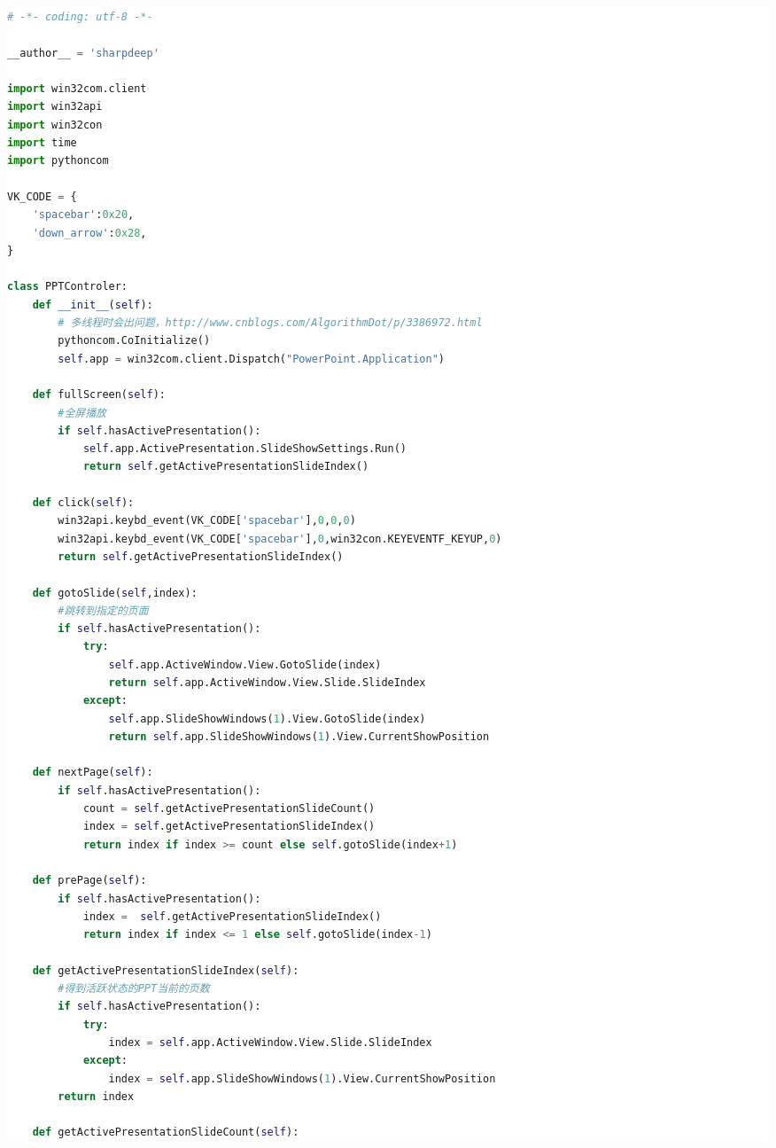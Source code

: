 ```python
# -*- coding: utf-8 -*-

__author__ = 'sharpdeep'

import win32com.client
import win32api
import win32con
import time
import pythoncom

VK_CODE = {
	'spacebar':0x20,
	'down_arrow':0x28,
}

class PPTControler:
	def __init__(self):
		# 多线程时会出问题，http://www.cnblogs.com/AlgorithmDot/p/3386972.html
		pythoncom.CoInitialize()
		self.app = win32com.client.Dispatch("PowerPoint.Application")

	def fullScreen(self):
		#全屏播放
		if self.hasActivePresentation():
			self.app.ActivePresentation.SlideShowSettings.Run()
			return self.getActivePresentationSlideIndex()

	def click(self):
		win32api.keybd_event(VK_CODE['spacebar'],0,0,0)
		win32api.keybd_event(VK_CODE['spacebar'],0,win32con.KEYEVENTF_KEYUP,0)
		return self.getActivePresentationSlideIndex()

	def gotoSlide(self,index):
		#跳转到指定的页面
		if self.hasActivePresentation():
			try:
				self.app.ActiveWindow.View.GotoSlide(index)
				return self.app.ActiveWindow.View.Slide.SlideIndex
			except:
				self.app.SlideShowWindows(1).View.GotoSlide(index)
				return self.app.SlideShowWindows(1).View.CurrentShowPosition

	def nextPage(self):
		if self.hasActivePresentation():
			count = self.getActivePresentationSlideCount()
			index = self.getActivePresentationSlideIndex()
			return index if index >= count else self.gotoSlide(index+1)

	def prePage(self):
		if self.hasActivePresentation():
			index =  self.getActivePresentationSlideIndex()
			return index if index <= 1 else self.gotoSlide(index-1)

	def getActivePresentationSlideIndex(self):
		#得到活跃状态的PPT当前的页数
		if self.hasActivePresentation():
			try:
				index = self.app.ActiveWindow.View.Slide.SlideIndex
			except:
				index = self.app.SlideShowWindows(1).View.CurrentShowPosition
		return index

	def getActivePresentationSlideCount(self):
```